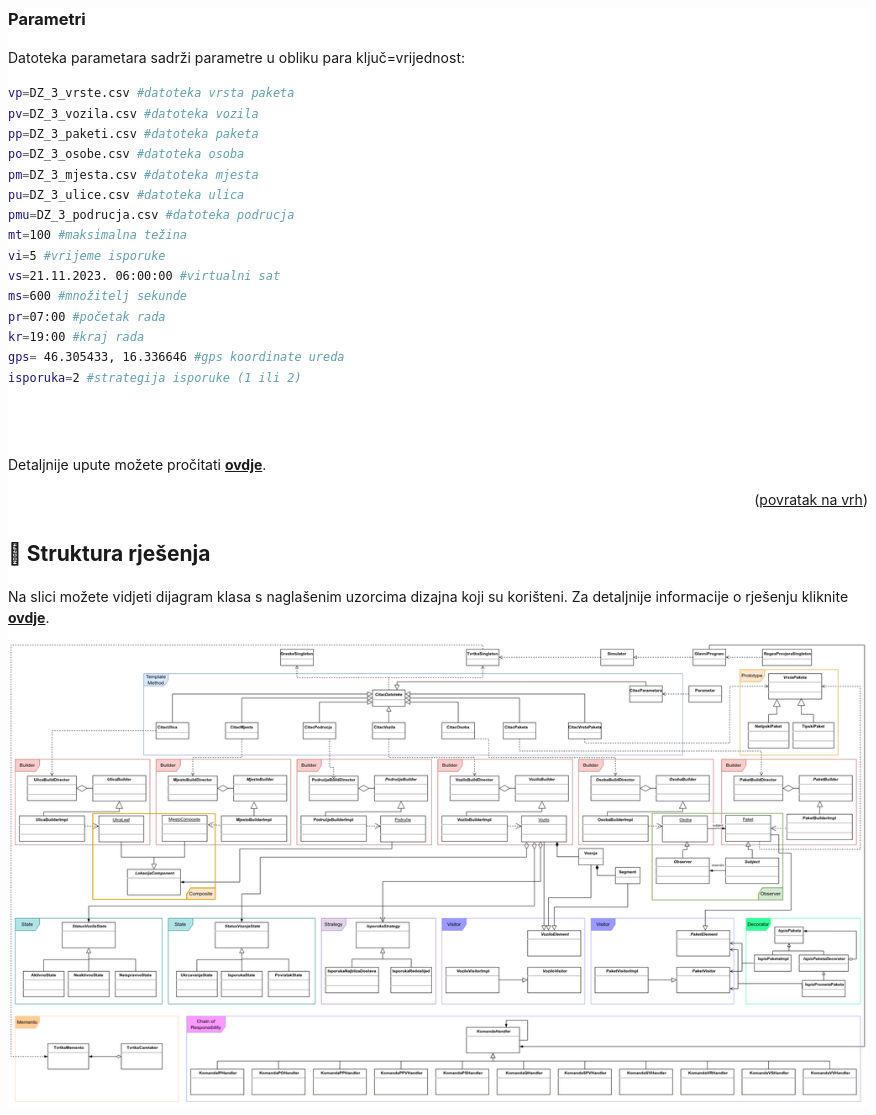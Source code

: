 ### Parametri

Datoteka parametara sadrži parametre u obliku para ključ=vrijednost:
```bash
vp=DZ_3_vrste.csv #datoteka vrsta paketa
pv=DZ_3_vozila.csv #datoteka vozila
pp=DZ_3_paketi.csv #datoteka paketa
po=DZ_3_osobe.csv #datoteka osoba
pm=DZ_3_mjesta.csv #datoteka mjesta
pu=DZ_3_ulice.csv #datoteka ulica
pmu=DZ_3_podrucja.csv #datoteka podrucja
mt=100 #maksimalna težina
vi=5 #vrijeme isporuke
vs=21.11.2023. 06:00:00 #virtualni sat
ms=600 #množitelj sekunde
pr=07:00 #početak rada
kr=19:00 #kraj rada
gps= 46.305433, 16.336646 #gps koordinate ureda
isporuka=2 #strategija isporuke (1 ili 2)
```

<br><br>

Detaljnije upute možete pročitati <a href="./mkovac_zadaca_3/UzDiz_opis_zadace_2023_2024_Z3.pdf"><strong>ovdje</strong></a>.

<p align="right">(<a href="#readme-top">povratak na vrh</a>)</p>

## 🧩 Struktura rješenja

Na slici možete vidjeti dijagram klasa s naglašenim uzorcima dizajna koji su korišteni. Za detaljnije informacije o rješenju kliknite <a href="./mkovac_zadaca_3/mkovac_zadaca_3.pdf"><strong>ovdje</strong></a>.

<div align="center">
  <a href="https://raw.githubusercontent.com/mkovac700/uzdiz/master/dokumentacija/dz3_dijagram_v2.png"><img alt="dz3_dijagram" src="https://raw.githubusercontent.com/mkovac700/uzdiz/master/dokumentacija/dz3_dijagram_v2.png"></a>
</div>
